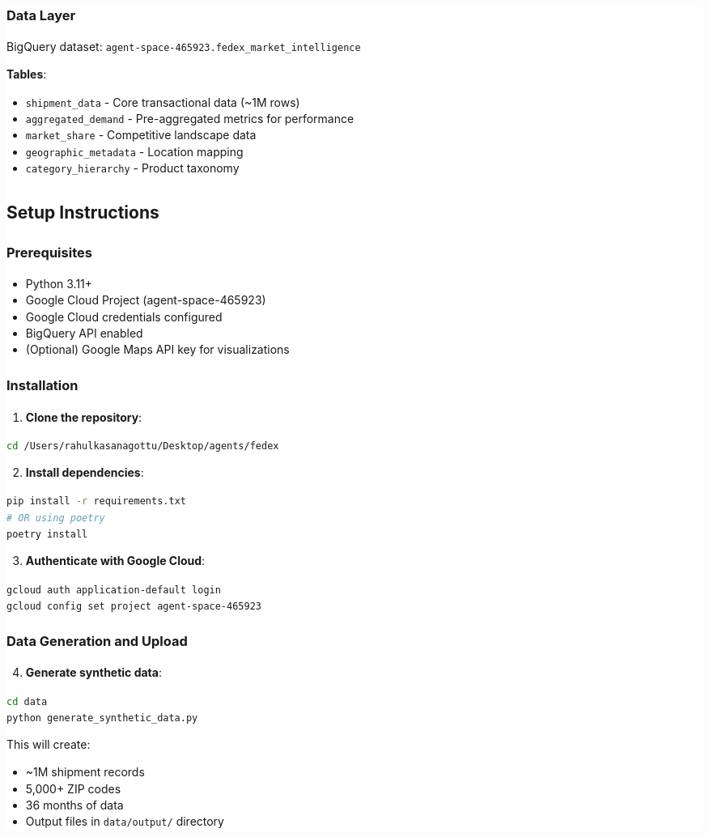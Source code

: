 ### Data Layer

BigQuery dataset: `agent-space-465923.fedex_market_intelligence`

**Tables**:
- `shipment_data` - Core transactional data (~1M rows)
- `aggregated_demand` - Pre-aggregated metrics for performance
- `market_share` - Competitive landscape data
- `geographic_metadata` - Location mapping
- `category_hierarchy` - Product taxonomy

## Setup Instructions

### Prerequisites

- Python 3.11+
- Google Cloud Project (agent-space-465923)
- Google Cloud credentials configured
- BigQuery API enabled
- (Optional) Google Maps API key for visualizations

### Installation

1. **Clone the repository**:
```bash
cd /Users/rahulkasanagottu/Desktop/agents/fedex
```

2. **Install dependencies**:
```bash
pip install -r requirements.txt
# OR using poetry
poetry install
```

3. **Authenticate with Google Cloud**:
```bash
gcloud auth application-default login
gcloud config set project agent-space-465923
```

### Data Generation and Upload

4. **Generate synthetic data**:
```bash
cd data
python generate_synthetic_data.py
```

This will create:
- ~1M shipment records
- 5,000+ ZIP codes
- 36 months of data
- Output files in `data/output/` directory
